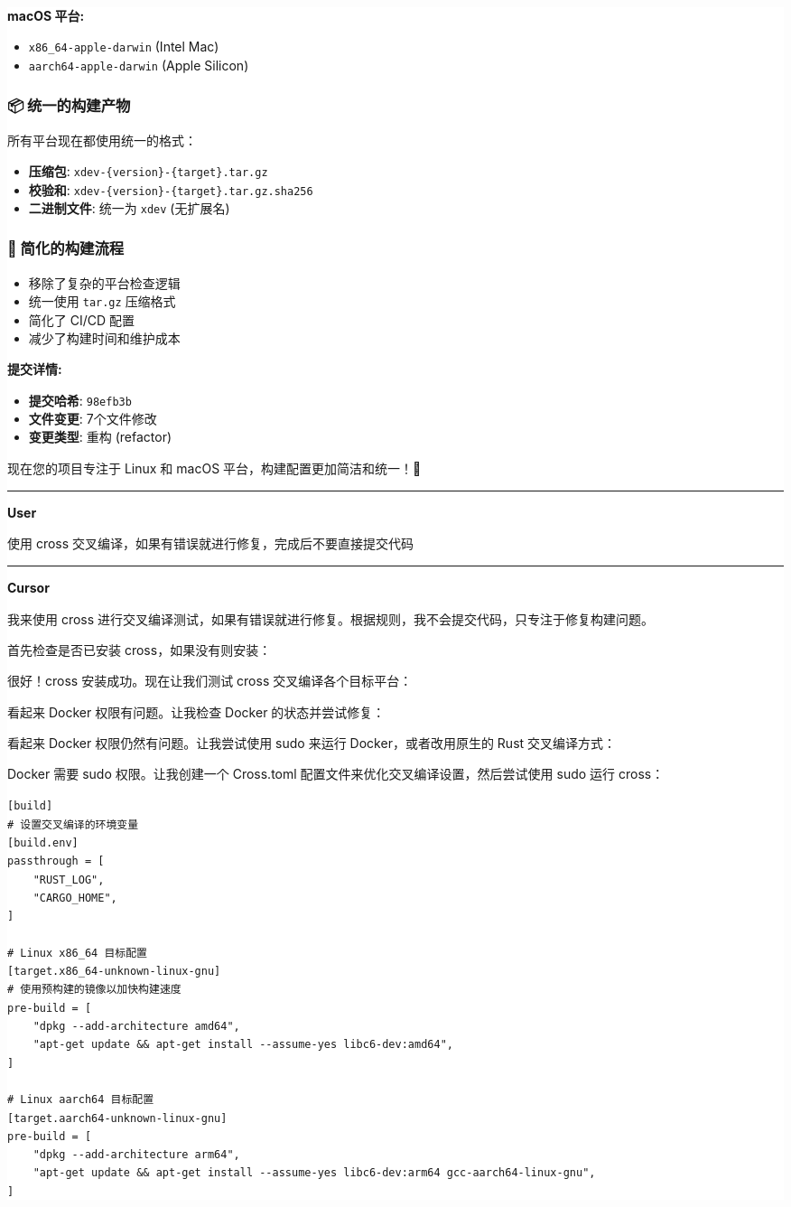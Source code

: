 **macOS 平台:**
- `x86_64-apple-darwin` (Intel Mac)
- `aarch64-apple-darwin` (Apple Silicon)

### 📦 统一的构建产物

所有平台现在都使用统一的格式：
- **压缩包**: `xdev-{version}-{target}.tar.gz`
- **校验和**: `xdev-{version}-{target}.tar.gz.sha256`
- **二进制文件**: 统一为 `xdev` (无扩展名)

### 🔧 简化的构建流程

- 移除了复杂的平台检查逻辑
- 统一使用 `tar.gz` 压缩格式
- 简化了 CI/CD 配置
- 减少了构建时间和维护成本

**提交详情:**
- **提交哈希**: `98efb3b`
- **文件变更**: 7个文件修改
- **变更类型**: 重构 (refactor)

现在您的项目专注于 Linux 和 macOS 平台，构建配置更加简洁和统一！🚀

---

**User**

使用 cross 交叉编译，如果有错误就进行修复，完成后不要直接提交代码

---

**Cursor**

我来使用 cross 进行交叉编译测试，如果有错误就进行修复。根据规则，我不会提交代码，只专注于修复构建问题。

首先检查是否已安装 cross，如果没有则安装：

很好！cross 安装成功。现在让我们测试 cross 交叉编译各个目标平台：

看起来 Docker 权限有问题。让我检查 Docker 的状态并尝试修复：

看起来 Docker 权限仍然有问题。让我尝试使用 sudo 来运行 Docker，或者改用原生的 Rust 交叉编译方式：

Docker 需要 sudo 权限。让我创建一个 Cross.toml 配置文件来优化交叉编译设置，然后尝试使用 sudo 运行 cross：

```plaintext
[build]
# 设置交叉编译的环境变量
[build.env]
passthrough = [
    "RUST_LOG",
    "CARGO_HOME",
]

# Linux x86_64 目标配置
[target.x86_64-unknown-linux-gnu]
# 使用预构建的镜像以加快构建速度
pre-build = [
    "dpkg --add-architecture amd64",
    "apt-get update && apt-get install --assume-yes libc6-dev:amd64",
]

# Linux aarch64 目标配置  
[target.aarch64-unknown-linux-gnu]
pre-build = [
    "dpkg --add-architecture arm64",
    "apt-get update && apt-get install --assume-yes libc6-dev:arm64 gcc-aarch64-linux-gnu",
]
```